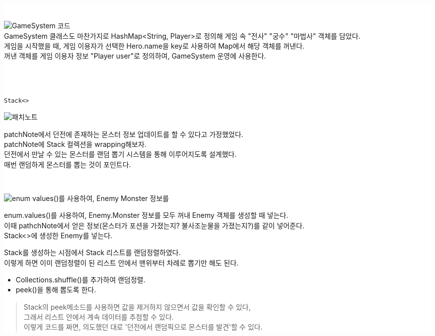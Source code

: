  <br>
 
 ![GameSystem 코드](https://user-images.githubusercontent.com/57389368/218243018-09c7ffff-4581-4072-b8bb-8e5a87b0dee4.png)  <br>
 GameSystem 클래스도 마찬가지로 HashMap<String, Player>로 정의해 게임 속 "전사" "궁수" "마법사" 객체를 담았다.  <br>
 게임을 시작했을 때, 게임 이용자가 선택한 Hero.name을 key로 사용하여 Map에서 해당 객체를 꺼낸다. <br>
 꺼낸 객체를 게임 이용자 정보 "Player user"로 정의하여, GameSystem 운영에 사용한다. <br>
 
 <br><br>
 
 `Stack<>` <br>
 
 ![패치노트](https://user-images.githubusercontent.com/57389368/217804604-65f50796-fd51-4381-bf53-f06fed55c069.png) <br>
 
 patchNote에서 던전에 존재하는 몬스터 정보 업데이트를 할 수 있다고 가정했었다. <br>
 patchNote에 Stack<Enemy> 컬렉션을 wrapping해보자. <br>
 던전에서 만날 수 있는 몬스터를 랜덤 뽑기 시스템을 통해 이루어지도록 설계했다. <br>
 매번 랜덤하게 몬스터를 뽑는 것이 포인트다. <br>

 <br>
 
![enum values()를 사용하여, Enemy Monster 정보를](https://user-images.githubusercontent.com/57389368/217805051-b078c010-3689-441b-acb3-382f95f9ae45.png) <br>

 enum.values()를 사용하여, Enemy.Monster 정보를 모두 꺼내 Enemy 객체를 생성할 때 넣는다. <br>
 이때 pathchNote에서 얻은 정보(몬스터가 포션을 가졌는지? 불사조눈물을 가졌는지?)를 같이 넣어준다. <br>
 Stack<>에 생성한 Enemy를 넣는다. <br>
 
 Stack<Enemy>를 생성하는 시점에서 Stack 리스트를 랜덤정렬하였다. <br>
 이렇게 하면 이미 랜덤정렬이 된 리스트 안에서 맨위부터 차례로 뽑기만 해도 된다. <br>

+  Collections.shuffle()를 추가하여 랜덤정렬.
+ peek()을 통해 뽑도록 한다.
 
>  Stack의 peek메소드를 사용하면 값을 제거하지 않으면서 값을 확인할 수 있다,  <br> 
> 그래서 리스트 안에서 계속 데이터를 추첨할 수 있다. <br> 이렇게 코드를 짜면, 의도했던 대로 '던전에서 랜덤픽으로 몬스터를 발견'할 수 있다.
 
